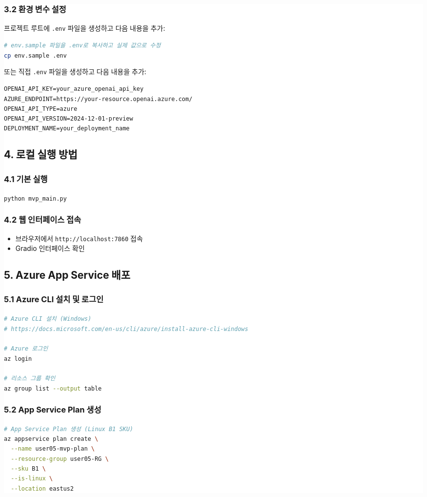 ### 3.2 환경 변수 설정
프로젝트 루트에 `.env` 파일을 생성하고 다음 내용을 추가:

```bash
# env.sample 파일을 .env로 복사하고 실제 값으로 수정
cp env.sample .env
```

또는 직접 `.env` 파일을 생성하고 다음 내용을 추가:

```env
OPENAI_API_KEY=your_azure_openai_api_key
AZURE_ENDPOINT=https://your-resource.openai.azure.com/
OPENAI_API_TYPE=azure
OPENAI_API_VERSION=2024-12-01-preview
DEPLOYMENT_NAME=your_deployment_name
```

## 4. 로컬 실행 방법

### 4.1 기본 실행
```bash
python mvp_main.py
```

### 4.2 웹 인터페이스 접속
- 브라우저에서 `http://localhost:7860` 접속
- Gradio 인터페이스 확인

## 5. Azure App Service 배포

### 5.1 Azure CLI 설치 및 로그인
```bash
# Azure CLI 설치 (Windows)
# https://docs.microsoft.com/en-us/cli/azure/install-azure-cli-windows

# Azure 로그인
az login

# 리소스 그룹 확인
az group list --output table
```

### 5.2 App Service Plan 생성
```bash
# App Service Plan 생성 (Linux B1 SKU)
az appservice plan create \
  --name user05-mvp-plan \
  --resource-group user05-RG \
  --sku B1 \
  --is-linux \
  --location eastus2
```
